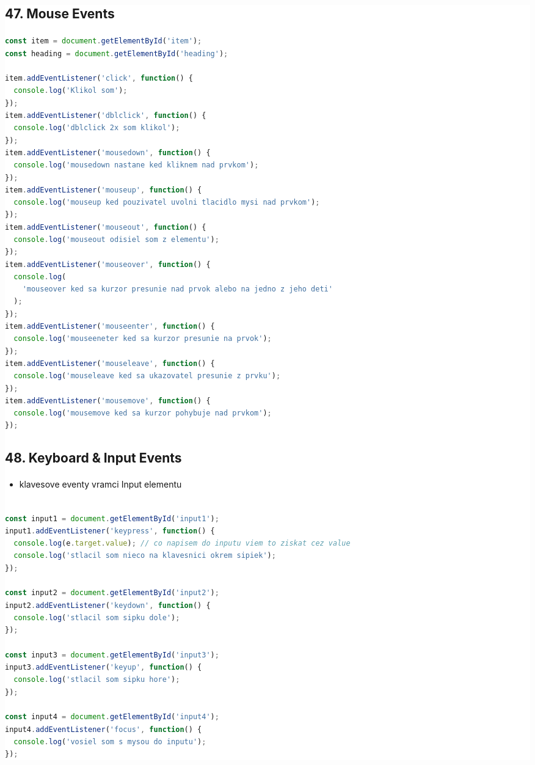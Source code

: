 ## 47. Mouse Events 

```js
const item = document.getElementById('item');
const heading = document.getElementById('heading');

item.addEventListener('click', function() {
  console.log('Klikol som');
});
item.addEventListener('dblclick', function() {
  console.log('dblclick 2x som klikol');
});
item.addEventListener('mousedown', function() {
  console.log('mousedown nastane ked kliknem nad prvkom');
});
item.addEventListener('mouseup', function() {
  console.log('mouseup ked pouzivatel uvolni tlacidlo mysi nad prvkom');
});
item.addEventListener('mouseout', function() {
  console.log('mouseout odisiel som z elementu');
});
item.addEventListener('mouseover', function() {
  console.log(
    'mouseover ked sa kurzor presunie nad prvok alebo na jedno z jeho deti'
  );
});
item.addEventListener('mouseenter', function() {
  console.log('mouseeneter ked sa kurzor presunie na prvok');
});
item.addEventListener('mouseleave', function() {
  console.log('mouseleave ked sa ukazovatel presunie z prvku');
});
item.addEventListener('mousemove', function() {
  console.log('mousemove ked sa kurzor pohybuje nad prvkom');
});
```

## 48. Keyboard & Input Events

- klavesove eventy vramci Input elementu

```js

const input1 = document.getElementById('input1');
input1.addEventListener('keypress', function() {
  console.log(e.target.value); // co napisem do inputu viem to ziskat cez value
  console.log('stlacil som nieco na klavesnici okrem sipiek');
});

const input2 = document.getElementById('input2');
input2.addEventListener('keydown', function() {
  console.log('stlacil som sipku dole');
});

const input3 = document.getElementById('input3');
input3.addEventListener('keyup', function() {
  console.log('stlacil som sipku hore');
});

const input4 = document.getElementById('input4');
input4.addEventListener('focus', function() {
  console.log('vosiel som s mysou do inputu');
});

```